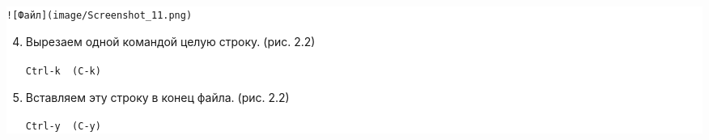     ![Файл](image/Screenshot_11.png)

4. Вырезаем одной командой целую строку. (рис. 2.2)

    ```
    Ctrl-k  (С-k)
    ```

5. Вставляем эту строку в конец файла. (рис. 2.2)

    ```
    Ctrl-y  (C-y)
    ```
